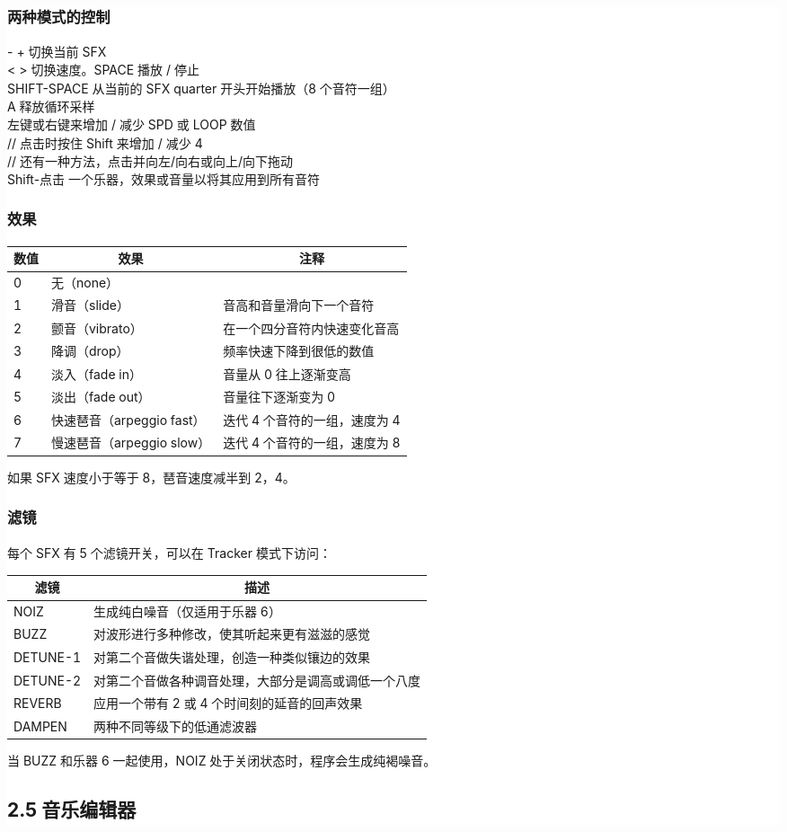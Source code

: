 ### 两种模式的控制

\- \+ 切换当前 SFX  
< > 切换速度。SPACE 播放 / 停止  
SHIFT-SPACE 从当前的 SFX quarter 开头开始播放（8 个音符一组）  
A 释放循环采样  
左键或右键来增加 / 减少 SPD 或 LOOP 数值  
// 点击时按住 Shift 来增加 / 减少 4  
// 还有一种方法，点击并向左/向右或向上/向下拖动  
Shift-点击 一个乐器，效果或音量以将其应用到所有音符

### 效果

| 数值 | 效果                      | 注释                          |
| ---- | ------------------------- | ----------------------------- |
| 0    | 无（none）                |                               |
| 1    | 滑音（slide）             | 音高和音量滑向下一个音符      |
| 2    | 颤音（vibrato）           | 在一个四分音符内快速变化音高  |
| 3    | 降调（drop）              | 频率快速下降到很低的数值      |
| 4    | 淡入（fade in）           | 音量从 0 往上逐渐变高         |
| 5    | 淡出（fade out）          | 音量往下逐渐变为 0            |
| 6    | 快速琶音（arpeggio fast） | 迭代 4 个音符的一组，速度为 4 |
| 7    | 慢速琶音（arpeggio slow） | 迭代 4 个音符的一组，速度为 8 |

如果 SFX 速度小于等于 8，琶音速度减半到 2，4。

### 滤镜

每个 SFX 有 5 个滤镜开关，可以在 Tracker 模式下访问：

| 滤镜     | 描述                                                 |
| -------- | ---------------------------------------------------- |
| NOIZ     | 生成纯白噪音（仅适用于乐器 6）                       |
| BUZZ     | 对波形进行多种修改，使其听起来更有滋滋的感觉         |
| DETUNE-1 | 对第二个音做失谐处理，创造一种类似镶边的效果         |
| DETUNE-2 | 对第二个音做各种调音处理，大部分是调高或调低一个八度 |
| REVERB   | 应用一个带有 2 或 4 个时间刻的延音的回声效果         |
| DAMPEN   | 两种不同等级下的低通滤波器                           |

当 BUZZ 和乐器 6 一起使用，NOIZ 处于关闭状态时，程序会生成纯褐噪音。

## 2.5 音乐编辑器
